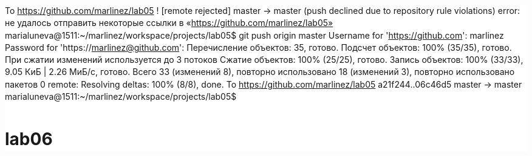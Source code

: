 To https://github.com/marlinez/lab05
 ! [remote rejected] master -> master (push declined due to repository rule violations)
error: не удалось отправить некоторые ссылки в «https://github.com/marlinez/lab05»
marialuneva@1511:~/marlinez/workspace/projects/lab05$ git push origin master
Username for 'https://github.com': marlinez
Password for 'https://marlinez@github.com': 
Перечисление объектов: 35, готово.
Подсчет объектов: 100% (35/35), готово.
При сжатии изменений используется до 3 потоков
Сжатие объектов: 100% (25/25), готово.
Запись объектов: 100% (33/33), 9.05 КиБ | 2.26 МиБ/с, готово.
Всего 33 (изменений 8), повторно использовано 18 (изменений 3), повторно использовано пакетов 0
remote: Resolving deltas: 100% (8/8), done.
To https://github.com/marlinez/lab05
   a21f244..06c46d5  master -> master
marialuneva@1511:~/marlinez/workspace/projects/lab05$ 


# lab06

